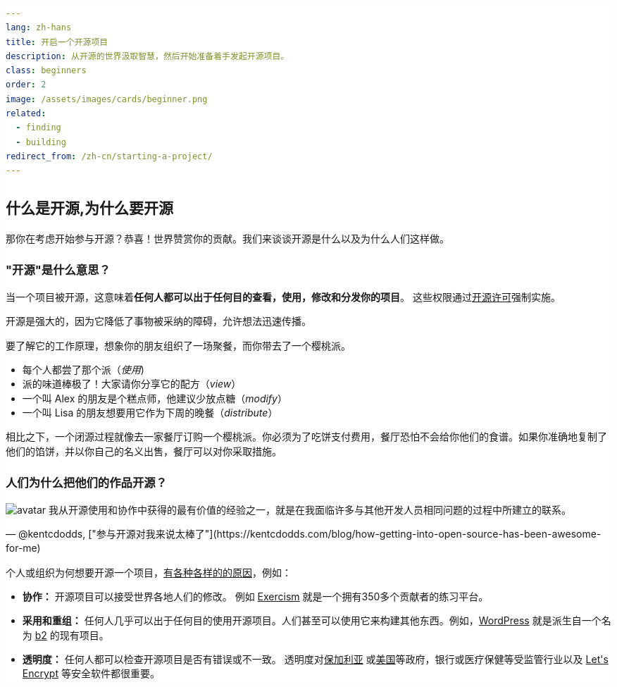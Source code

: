 ```yaml
---
lang: zh-hans
title: 开启一个开源项目
description: 从开源的世界汲取智慧，然后开始准备着手发起开源项目。
class: beginners
order: 2
image: /assets/images/cards/beginner.png
related:
  - finding
  - building
redirect_from: /zh-cn/starting-a-project/
---
```


## 什么是开源,为什么要开源

那你在考虑开始参与开源？恭喜！世界赞赏你的贡献。我们来谈谈开源是什么以及为什么人们这样做。

### "开源"是什么意思？

当一个项目被开源，这意味着**任何人都可以出于任何目的查看，使用，修改和分发你的项目**。 这些权限通过[开源许可](https://opensource.org/licenses)强制实施。

开源是强大的，因为它降低了事物被采纳的障碍，允许想法迅速传播。

要了解它的工作原理，想象你的朋友组织了一场聚餐，而你带去了一个樱桃派。

* 每个人都尝了那个派（_使用_)
* 派的味道棒极了！大家请你分享它的配方（_view_）
* 一个叫 Alex 的朋友是个糕点师，他建议少放点糖（_modify_）
* 一个叫 Lisa 的朋友想要用它作为下周的晚餐（_distribute_）

相比之下，一个闭源过程就像去一家餐厅订购一个樱桃派。你必须为了吃饼支付费用，餐厅恐怕不会给你他们的食谱。如果你准确地复制了他们的馅饼，并以你自己的名义出售，餐厅可以对你采取措施。

### 人们为什么把他们的作品开源？

<aside markdown="1" class="pquote">
  <img src="https://avatars.githubusercontent.com/kentcdodds?s=180" class="pquote-avatar" alt="avatar">
我从开源使用和协作中获得的最有价值的经验之一，就是在我面临许多与其他开发人员相同问题的过程中所建立的联系。
  <p markdown="1" class="pquote-credit">
    — @kentcdodds, ["参与开源对我来说太棒了"](https://kentcdodds.com/blog/how-getting-into-open-source-has-been-awesome-for-me)
  </p>
</aside>

个人或组织为何想要开源一个项目，[有各种各样的的原因](https://ben.balter.com/2015/11/23/why-open-source/)，例如：

* **协作：** 开源项目可以接受世界各地人们的修改。 例如 [Exercism](https://github.com/exercism/) 就是一个拥有350多个贡献者的练习平台。

* **采用和重组：** 任何人几乎可以出于任何目的使用开源项目。人们甚至可以使用它来构建其他东西。例如，[WordPress](https://github.com/WordPress) 就是派生自一个名为 [b2](https://github.com/WordPress/book/blob/HEAD/Content/Part%201/2-b2-cafelog.md) 的现有项目。

* **透明度：** 任何人都可以检查开源项目是否有错误或不一致。 透明度对[保加利亚](https://medium.com/@bozhobg/bulgaria-got-a-law-requiring-open-source-98bf626cf70a) 或[美国](https://sourcecode.cio.gov/)等政府，银行或医疗保健等受监管行业以及 [Let's Encrypt](https://github.com/letsencrypt) 等安全软件都很重要。

